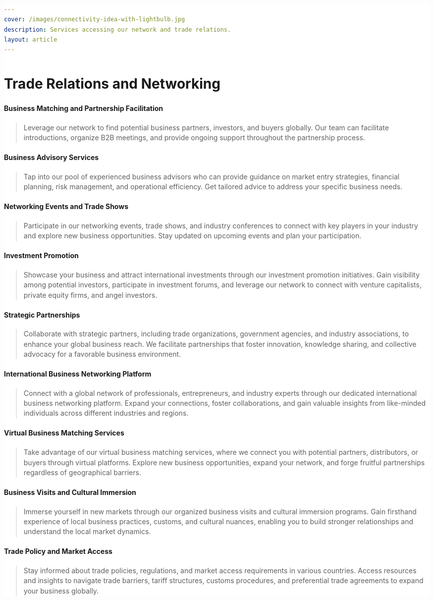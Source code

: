 ```yaml
---
cover: /images/connectivity-idea-with-lightbulb.jpg
description: Services accessing our network and trade relations.
layout: article
---
```


# Trade Relations and Networking

#### Business Matching and Partnership Facilitation
> Leverage our network to find potential business partners, investors, and buyers globally. Our team can facilitate introductions, organize B2B meetings, and provide ongoing support throughout the partnership process.

#### Business Advisory Services
> Tap into our pool of experienced business advisors who can provide guidance on market entry strategies, financial planning, risk management, and operational efficiency. Get tailored advice to address your specific business needs.

#### Networking Events and Trade Shows
> Participate in our networking events, trade shows, and industry conferences to connect with key players in your industry and explore new business opportunities. Stay updated on upcoming events and plan your participation.

#### Investment Promotion
> Showcase your business and attract international investments through our investment promotion initiatives. Gain visibility among potential investors, participate in investment forums, and leverage our network to connect with venture capitalists, private equity firms, and angel investors.

#### Strategic Partnerships
> Collaborate with strategic partners, including trade organizations, government agencies, and industry associations, to enhance your global business reach. We facilitate partnerships that foster innovation, knowledge sharing, and collective advocacy for a favorable business environment.

#### International Business Networking Platform
> Connect with a global network of professionals, entrepreneurs, and industry experts through our dedicated international business networking platform. Expand your connections, foster collaborations, and gain valuable insights from like-minded individuals across different industries and regions.

#### Virtual Business Matching Services
> Take advantage of our virtual business matching services, where we connect you with potential partners, distributors, or buyers through virtual platforms. Explore new business opportunities, expand your network, and forge fruitful partnerships regardless of geographical barriers.

#### Business Visits and Cultural Immersion
> Immerse yourself in new markets through our organized business visits and cultural immersion programs. Gain firsthand experience of local business practices, customs, and cultural nuances, enabling you to build stronger relationships and understand the local market dynamics.

#### Trade Policy and Market Access
> Stay informed about trade policies, regulations, and market access requirements in various countries. Access resources and insights to navigate trade barriers, tariff structures, customs procedures, and preferential trade agreements to expand your business globally.
